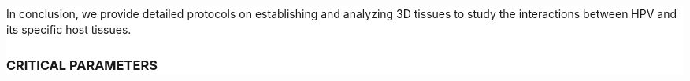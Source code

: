 
In conclusion, we provide detailed protocols on establishing and analyzing 3D tissues to study the interactions between HPV and its specific host tissues.

### CRITICAL PARAMETERS

